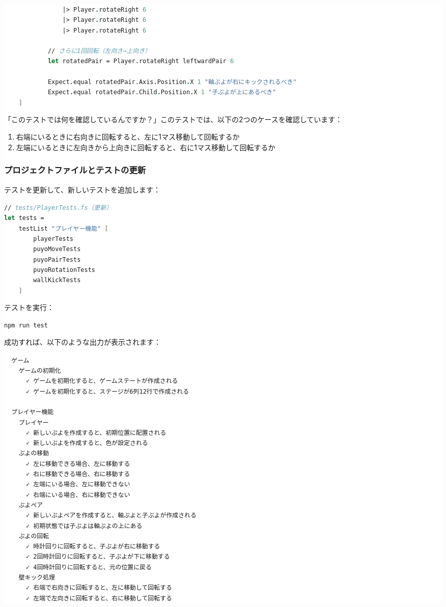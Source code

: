 ```fsharp
                |> Player.rotateRight 6
                |> Player.rotateRight 6
                |> Player.rotateRight 6

            // さらに1回回転（左向き→上向き）
            let rotatedPair = Player.rotateRight leftwardPair 6

            Expect.equal rotatedPair.Axis.Position.X 1 "軸ぷよが右にキックされるべき"
            Expect.equal rotatedPair.Child.Position.X 1 "子ぷよが上にあるべき"
    ]
```

「このテストでは何を確認しているんですか？」このテストでは、以下の2つのケースを確認しています：

1. 右端にいるときに右向きに回転すると、左に1マス移動して回転するか
2. 左端にいるときに左向きから上向きに回転すると、右に1マス移動して回転するか

### プロジェクトファイルとテストの更新

テストを更新して、新しいテストを追加します：

```fsharp
// tests/PlayerTests.fs（更新）
let tests =
    testList "プレイヤー機能" [
        playerTests
        puyoMoveTests
        puyoPairTests
        puyoRotationTests
        wallKickTests
    ]
```

テストを実行：

```bash
npm run test
```

成功すれば、以下のような出力が表示されます：

```
  ゲーム
    ゲームの初期化
      ✓ ゲームを初期化すると、ゲームステートが作成される
      ✓ ゲームを初期化すると、ステージが6列12行で作成される

  プレイヤー機能
    プレイヤー
      ✓ 新しいぷよを作成すると、初期位置に配置される
      ✓ 新しいぷよを作成すると、色が設定される
    ぷよの移動
      ✓ 左に移動できる場合、左に移動する
      ✓ 右に移動できる場合、右に移動する
      ✓ 左端にいる場合、左に移動できない
      ✓ 右端にいる場合、右に移動できない
    ぷよペア
      ✓ 新しいぷよペアを作成すると、軸ぷよと子ぷよが作成される
      ✓ 初期状態では子ぷよは軸ぷよの上にある
    ぷよの回転
      ✓ 時計回りに回転すると、子ぷよが右に移動する
      ✓ 2回時計回りに回転すると、子ぷよが下に移動する
      ✓ 4回時計回りに回転すると、元の位置に戻る
    壁キック処理
      ✓ 右端で右向きに回転すると、左に移動して回転する
      ✓ 左端で左向きに回転すると、右に移動して回転する

```